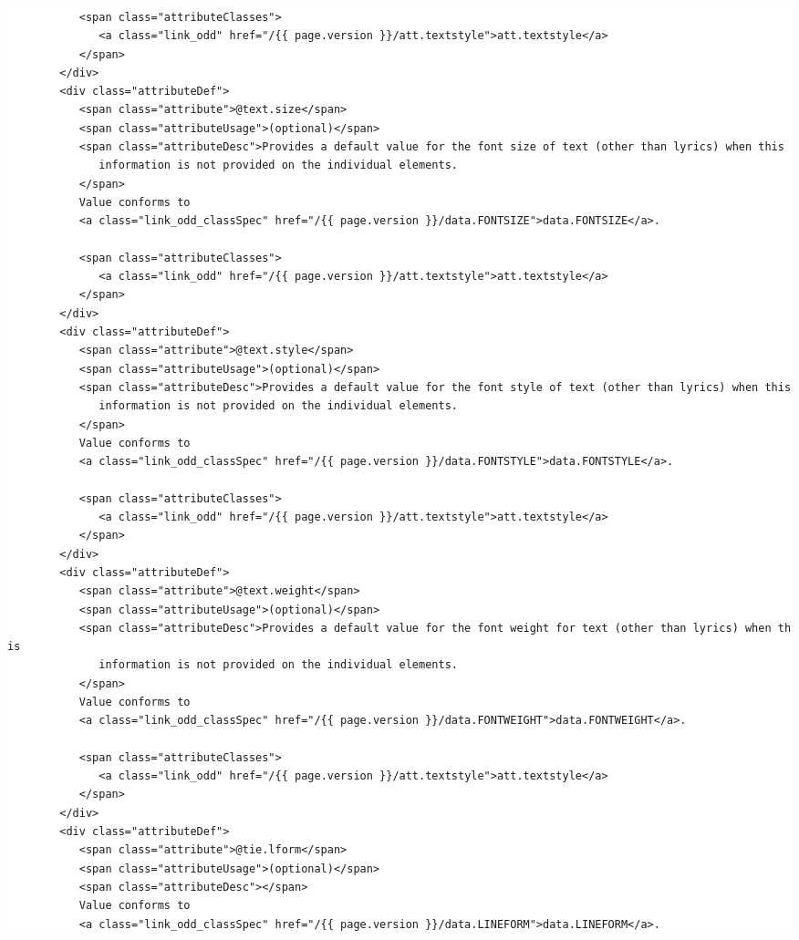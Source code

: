                <span class="attributeClasses">
                  <a class="link_odd" href="/{{ page.version }}/att.textstyle">att.textstyle</a>
               </span>
            </div>
            <div class="attributeDef">
               <span class="attribute">@text.size</span>
               <span class="attributeUsage">(optional)</span>
               <span class="attributeDesc">Provides a default value for the font size of text (other than lyrics) when this
                  information is not provided on the individual elements.
               </span>
               Value conforms to 
               <a class="link_odd_classSpec" href="/{{ page.version }}/data.FONTSIZE">data.FONTSIZE</a>.
               
               <span class="attributeClasses">
                  <a class="link_odd" href="/{{ page.version }}/att.textstyle">att.textstyle</a>
               </span>
            </div>
            <div class="attributeDef">
               <span class="attribute">@text.style</span>
               <span class="attributeUsage">(optional)</span>
               <span class="attributeDesc">Provides a default value for the font style of text (other than lyrics) when this
                  information is not provided on the individual elements.
               </span>
               Value conforms to 
               <a class="link_odd_classSpec" href="/{{ page.version }}/data.FONTSTYLE">data.FONTSTYLE</a>.
               
               <span class="attributeClasses">
                  <a class="link_odd" href="/{{ page.version }}/att.textstyle">att.textstyle</a>
               </span>
            </div>
            <div class="attributeDef">
               <span class="attribute">@text.weight</span>
               <span class="attributeUsage">(optional)</span>
               <span class="attributeDesc">Provides a default value for the font weight for text (other than lyrics) when this
                  information is not provided on the individual elements.
               </span>
               Value conforms to 
               <a class="link_odd_classSpec" href="/{{ page.version }}/data.FONTWEIGHT">data.FONTWEIGHT</a>.
               
               <span class="attributeClasses">
                  <a class="link_odd" href="/{{ page.version }}/att.textstyle">att.textstyle</a>
               </span>
            </div>
            <div class="attributeDef">
               <span class="attribute">@tie.lform</span>
               <span class="attributeUsage">(optional)</span>
               <span class="attributeDesc"></span>
               Value conforms to 
               <a class="link_odd_classSpec" href="/{{ page.version }}/data.LINEFORM">data.LINEFORM</a>.
               